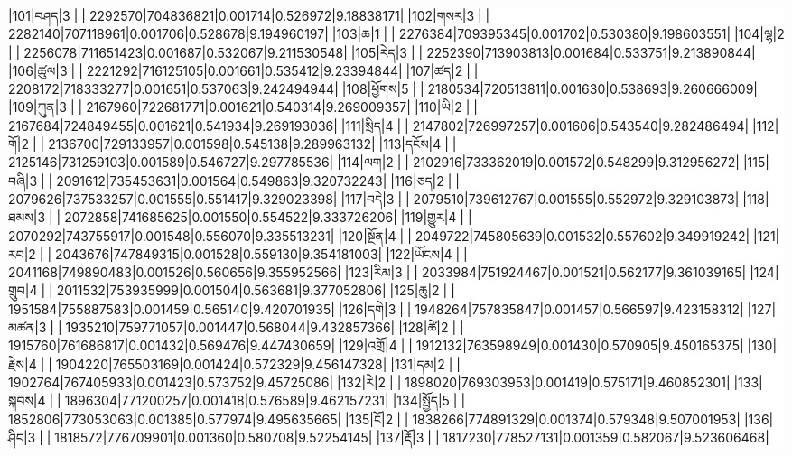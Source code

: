 |101|བཤད|3 | | 2292570|704836821|0.001714|0.526972|9.18838171|
|102|གསར|3 | | 2282140|707118961|0.001706|0.528678|9.194960197|
|103|ཆ|1 | | 2276384|709395345|0.001702|0.530380|9.198603551|
|104|ལྷ|2 | | 2256078|711651423|0.001687|0.532067|9.211530548|
|105|རེད|3 | | 2252390|713903813|0.001684|0.533751|9.213890844|
|106|ཚུལ|3 | | 2221292|716125105|0.001661|0.535412|9.23394844|
|107|ཚད|2 | | 2208172|718333277|0.001651|0.537063|9.242494944|
|108|ཕྱོགས|5 | | 2180534|720513811|0.001630|0.538693|9.260666009|
|109|ཀུན|3 | | 2167960|722681771|0.001621|0.540314|9.269009357|
|110|ཡི|2 | | 2167684|724849455|0.001621|0.541934|9.269193036|
|111|སྲིད|4 | | 2147802|726997257|0.001606|0.543540|9.282486494|
|112|གོ|2 | | 2136700|729133957|0.001598|0.545138|9.289963132|
|113|དངོས|4 | | 2125146|731259103|0.001589|0.546727|9.297785536|
|114|ལག|2 | | 2102916|733362019|0.001572|0.548299|9.312956272|
|115|བཞི|3 | | 2091612|735453631|0.001564|0.549863|9.320732243|
|116|ཅད|2 | | 2079626|737533257|0.001555|0.551417|9.329023398|
|117|བདེ|3 | | 2079510|739612767|0.001555|0.552972|9.329103873|
|118|ཐམས|3 | | 2072858|741685625|0.001550|0.554522|9.333726206|
|119|གྱུར|4 | | 2070292|743755917|0.001548|0.556070|9.335513231|
|120|སྔོན|4 | | 2049722|745805639|0.001532|0.557602|9.349919242|
|121|རབ|2 | | 2043676|747849315|0.001528|0.559130|9.354181003|
|122|ཡོངས|4 | | 2041168|749890483|0.001526|0.560656|9.355952566|
|123|རིམ|3 | | 2033984|751924467|0.001521|0.562177|9.361039165|
|124|གྲུབ|4 | | 2011532|753935999|0.001504|0.563681|9.377052806|
|125|ཆུ|2 | | 1951584|755887583|0.001459|0.565140|9.420701935|
|126|དགེ|3 | | 1948264|757835847|0.001457|0.566597|9.423158312|
|127|མཚན|3 | | 1935210|759771057|0.001447|0.568044|9.432857366|
|128|ཚེ|2 | | 1915760|761686817|0.001432|0.569476|9.447430659|
|129|འགྲོ|4 | | 1912132|763598949|0.001430|0.570905|9.450165375|
|130|རྗེས|4 | | 1904220|765503169|0.001424|0.572329|9.456147328|
|131|དམ|2 | | 1902764|767405933|0.001423|0.573752|9.45725086|
|132|རེ|2 | | 1898020|769303953|0.001419|0.575171|9.460852301|
|133|སྐབས|4 | | 1896304|771200257|0.001418|0.576589|9.462157231|
|134|སྤྱོད|5 | | 1852806|773053063|0.001385|0.577974|9.495635665|
|135|ངོ|2 | | 1838266|774891329|0.001374|0.579348|9.507001953|
|136|ཤིང|3 | | 1818572|776709901|0.001360|0.580708|9.52254145|
|137|རྡོ|3 | | 1817230|778527131|0.001359|0.582067|9.523606468|